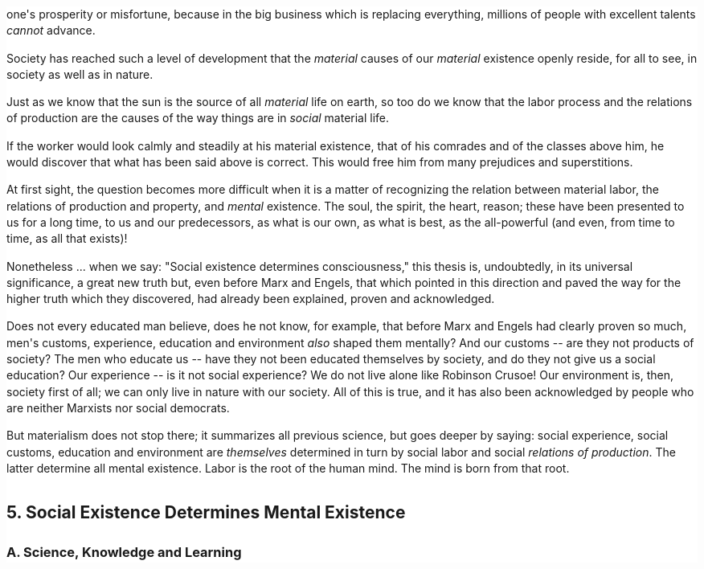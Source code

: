 one's prosperity or misfortune, because in the big business which is
replacing everything, millions of people with excellent talents _cannot_
advance.

Society has reached such a level of development that the _material_
causes of our _material_ existence openly reside, for all to see, in
society as well as in nature.

Just as we know that the sun is the source of all _material_ life on
earth, so too do we know that the labor process and the relations of
production are the causes of the way things are in _social_ material
life.

If the worker would look calmly and steadily at his material existence,
that of his comrades and of the classes above him, he would discover
that what has been said above is correct. This would free him from many
prejudices and superstitions.

At first sight, the question becomes more difficult when it is a matter
of recognizing the relation between material labor, the relations of
production and property, and _mental_ existence. The soul, the spirit,
the heart, reason; these have been presented to us for a long time, to
us and our predecessors, as what is our own, as what is best, as the
all-powerful (and even, from time to time, as all that exists)!

Nonetheless ... when we say: "Social existence determines
consciousness," this thesis is, undoubtedly, in its universal
significance, a great new truth but, even before Marx and Engels, that
which pointed in this direction and paved the way for the higher truth
which they discovered, had already been explained, proven and
acknowledged.

Does not every educated man believe, does he not know, for example,
that before Marx and Engels had clearly proven so much, men's customs,
experience, education and environment _also_ shaped them mentally? And
our customs -- are they not products of society? The men who educate us
-- have they not been educated themselves by society, and do they not
give us a social education? Our experience -- is it not social
experience? We do not live alone like Robinson Crusoe! Our environment
is, then, society first of all; we can only live in nature with our
society. All of this is true, and it has also been acknowledged by
people who are neither Marxists nor social democrats.

But materialism does not stop there; it summarizes all previous
science, but goes deeper by saying: social experience, social customs,
education and environment are _themselves_ determined in turn by social
labor and social _relations of production_. The latter determine all
mental existence. Labor is the root of the human mind. The mind is born
from that root.

## 5. Social Existence Determines Mental Existence

### A. Science, Knowledge and Learning
